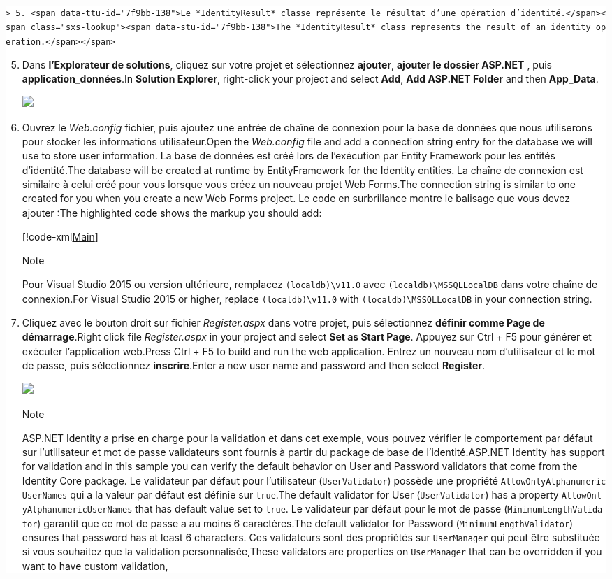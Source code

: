     > 5. <span data-ttu-id="7f9bb-138">Le *IdentityResult* classe représente le résultat d’une opération d’identité.</span><span class="sxs-lookup"><span data-stu-id="7f9bb-138">The *IdentityResult* class represents the result of an identity operation.</span></span>
5. <span data-ttu-id="7f9bb-139">Dans **l’Explorateur de solutions**, cliquez sur votre projet et sélectionnez **ajouter**, **ajouter le dossier ASP.NET** , puis **application\_données**.</span><span class="sxs-lookup"><span data-stu-id="7f9bb-139">In **Solution Explorer**, right-click your project and select **Add**, **Add ASP.NET Folder** and then **App\_Data**.</span></span>
  
    ![](adding-aspnet-identity-to-an-empty-or-existing-web-forms-project/_static/image5.png)
6. <span data-ttu-id="7f9bb-140">Ouvrez le *Web.config* fichier, puis ajoutez une entrée de chaîne de connexion pour la base de données que nous utiliserons pour stocker les informations utilisateur.</span><span class="sxs-lookup"><span data-stu-id="7f9bb-140">Open the *Web.config* file and add a connection string entry for the database we will use to store user information.</span></span> <span data-ttu-id="7f9bb-141">La base de données est créé lors de l’exécution par Entity Framework pour les entités d’identité.</span><span class="sxs-lookup"><span data-stu-id="7f9bb-141">The database will be created at runtime by EntityFramework for the Identity entities.</span></span> <span data-ttu-id="7f9bb-142">La chaîne de connexion est similaire à celui créé pour vous lorsque vous créez un nouveau projet Web Forms.</span><span class="sxs-lookup"><span data-stu-id="7f9bb-142">The connection string is similar to one created for you when you create a new Web Forms project.</span></span> <span data-ttu-id="7f9bb-143">Le code en surbrillance montre le balisage que vous devez ajouter :</span><span class="sxs-lookup"><span data-stu-id="7f9bb-143">The highlighted code shows the markup you should add:</span></span>

    [!code-xml[Main](adding-aspnet-identity-to-an-empty-or-existing-web-forms-project/samples/sample3.xml?highlight=11-14)]
    
    > [!NOTE] 
    > <span data-ttu-id="7f9bb-144">Pour Visual Studio 2015 ou version ultérieure, remplacez `(localdb)\v11.0` avec `(localdb)\MSSQLLocalDB` dans votre chaîne de connexion.</span><span class="sxs-lookup"><span data-stu-id="7f9bb-144">For Visual Studio 2015 or higher, replace `(localdb)\v11.0` with `(localdb)\MSSQLLocalDB` in your connection string.</span></span>
    
7. <span data-ttu-id="7f9bb-145">Cliquez avec le bouton droit sur fichier *Register.aspx* dans votre projet, puis sélectionnez **définir comme Page de démarrage**.</span><span class="sxs-lookup"><span data-stu-id="7f9bb-145">Right click file *Register.aspx* in your project and select **Set as Start Page**.</span></span> <span data-ttu-id="7f9bb-146">Appuyez sur Ctrl + F5 pour générer et exécuter l’application web.</span><span class="sxs-lookup"><span data-stu-id="7f9bb-146">Press Ctrl + F5 to build and run the web application.</span></span> <span data-ttu-id="7f9bb-147">Entrez un nouveau nom d’utilisateur et le mot de passe, puis sélectionnez **inscrire**.</span><span class="sxs-lookup"><span data-stu-id="7f9bb-147">Enter a new user name and password and then select **Register**.</span></span>
  
    ![](adding-aspnet-identity-to-an-empty-or-existing-web-forms-project/_static/image6.png)  

    > [!NOTE]
    > <span data-ttu-id="7f9bb-148">ASP.NET Identity a prise en charge pour la validation et dans cet exemple, vous pouvez vérifier le comportement par défaut sur l’utilisateur et mot de passe validateurs sont fournis à partir du package de base de l’identité.</span><span class="sxs-lookup"><span data-stu-id="7f9bb-148">ASP.NET Identity has support for validation and in this sample you can verify the default behavior on User and Password validators that come from the Identity Core package.</span></span> <span data-ttu-id="7f9bb-149">Le validateur par défaut pour l’utilisateur (`UserValidator`) possède une propriété `AllowOnlyAlphanumericUserNames` qui a la valeur par défaut est définie sur `true`.</span><span class="sxs-lookup"><span data-stu-id="7f9bb-149">The default validator for User (`UserValidator`) has a property `AllowOnlyAlphanumericUserNames` that has default value set to `true`.</span></span> <span data-ttu-id="7f9bb-150">Le validateur par défaut pour le mot de passe (`MinimumLengthValidator`) garantit que ce mot de passe a au moins 6 caractères.</span><span class="sxs-lookup"><span data-stu-id="7f9bb-150">The default validator for Password (`MinimumLengthValidator`) ensures that password has at least 6 characters.</span></span> <span data-ttu-id="7f9bb-151">Ces validateurs sont des propriétés sur `UserManager` qui peut être substituée si vous souhaitez que la validation personnalisée,</span><span class="sxs-lookup"><span data-stu-id="7f9bb-151">These validators are properties on `UserManager` that can be overridden if you want to have custom validation,</span></span>
